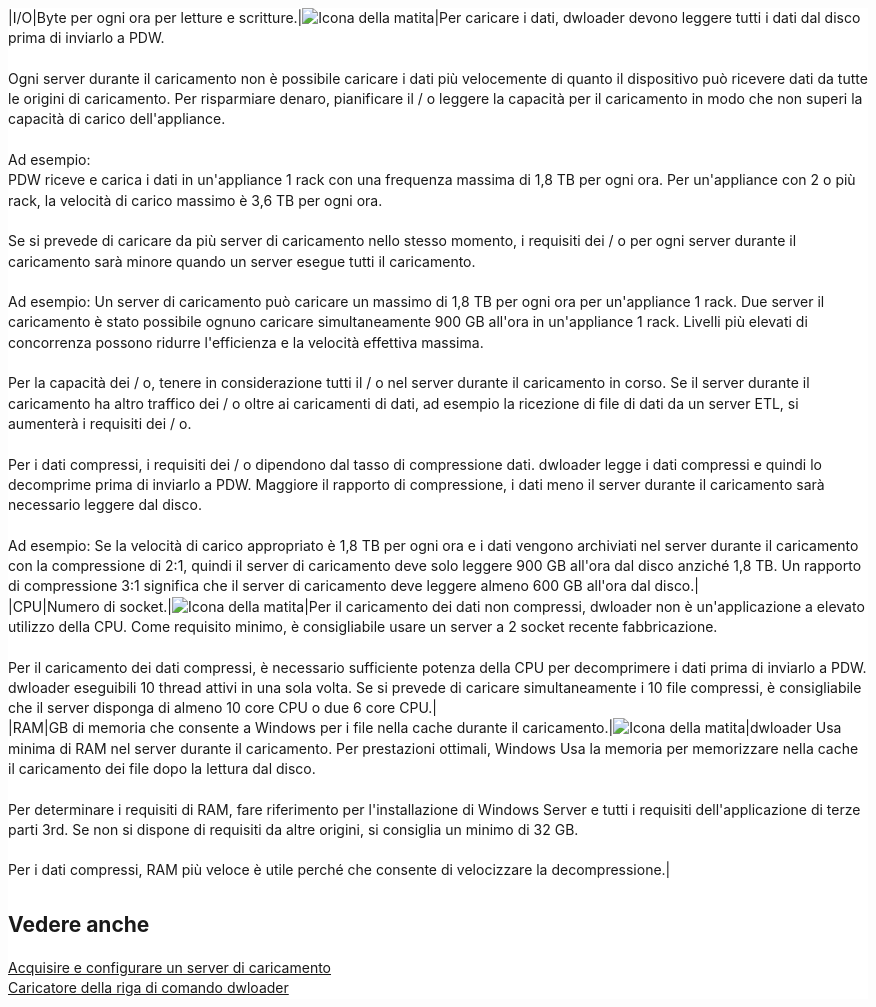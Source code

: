|I/O|Byte per ogni ora per letture e scritture.|![Icona della matita](media/pencil-icon.png "sull'icona a forma di matita")|Per caricare i dati, dwloader devono leggere tutti i dati dal disco prima di inviarlo a PDW.<br /><br />Ogni server durante il caricamento non è possibile caricare i dati più velocemente di quanto il dispositivo può ricevere dati da tutte le origini di caricamento. Per risparmiare denaro, pianificare il / o leggere la capacità per il caricamento in modo che non superi la capacità di carico dell'appliance.<br /><br />Ad esempio:<br />PDW riceve e carica i dati in un'appliance 1 rack con una frequenza massima di 1,8 TB per ogni ora. Per un'appliance con 2 o più rack, la velocità di carico massimo è 3,6 TB per ogni ora.<br /><br />Se si prevede di caricare da più server di caricamento nello stesso momento, i requisiti dei / o per ogni server durante il caricamento sarà minore quando un server esegue tutti il caricamento.<br /><br />Ad esempio:  Un server di caricamento può caricare un massimo di 1,8 TB per ogni ora per un'appliance 1 rack. Due server il caricamento è stato possibile ognuno caricare simultaneamente 900 GB all'ora in un'appliance 1 rack. Livelli più elevati di concorrenza possono ridurre l'efficienza e la velocità effettiva massima.<br /><br />Per la capacità dei / o, tenere in considerazione tutti il / o nel server durante il caricamento in corso. Se il server durante il caricamento ha altro traffico dei / o oltre ai caricamenti di dati, ad esempio la ricezione di file di dati da un server ETL, si aumenterà i requisiti dei / o.<br /><br />Per i dati compressi, i requisiti dei / o dipendono dal tasso di compressione dati. dwloader legge i dati compressi e quindi lo decomprime prima di inviarlo a PDW. Maggiore il rapporto di compressione, i dati meno il server durante il caricamento sarà necessario leggere dal disco.<br /><br />Ad esempio: Se la velocità di carico appropriato è 1,8 TB per ogni ora e i dati vengono archiviati nel server durante il caricamento con la compressione di 2:1, quindi il server di caricamento deve solo leggere 900 GB all'ora dal disco anziché 1,8 TB. Un rapporto di compressione 3:1 significa che il server di caricamento deve leggere almeno 600 GB all'ora dal disco.|  
|CPU|Numero di socket.|![Icona della matita](media/pencil-icon.png "sull'icona a forma di matita")|Per il caricamento dei dati non compressi, dwloader non è un'applicazione a elevato utilizzo della CPU.  Come requisito minimo, è consigliabile usare un server a 2 socket recente fabbricazione.<br /><br />Per il caricamento dei dati compressi, è necessario sufficiente potenza della CPU per decomprimere i dati prima di inviarlo a PDW. dwloader eseguibili 10 thread attivi in una sola volta. Se si prevede di caricare simultaneamente i 10 file compressi, è consigliabile che il server disponga di almeno 10 core CPU o due 6 core CPU.|  
|RAM|GB di memoria che consente a Windows per i file nella cache durante il caricamento.|![Icona della matita](media/pencil-icon.png "sull'icona a forma di matita")|dwloader Usa minima di RAM nel server durante il caricamento. Per prestazioni ottimali, Windows Usa la memoria per memorizzare nella cache il caricamento dei file dopo la lettura dal disco.<br /><br />Per determinare i requisiti di RAM, fare riferimento per l'installazione di Windows Server e tutti i requisiti dell'applicazione di terze parti 3rd. Se non si dispone di requisiti da altre origini, si consiglia un minimo di 32 GB.<br /><br />Per i dati compressi, RAM più veloce è utile perché che consente di velocizzare la decompressione.|  
  
## <a name="see-also"></a>Vedere anche  
[Acquisire e configurare un server di caricamento](acquire-and-configure-loading-server.md)  
[Caricatore della riga di comando dwloader](dwloader.md)  
  
